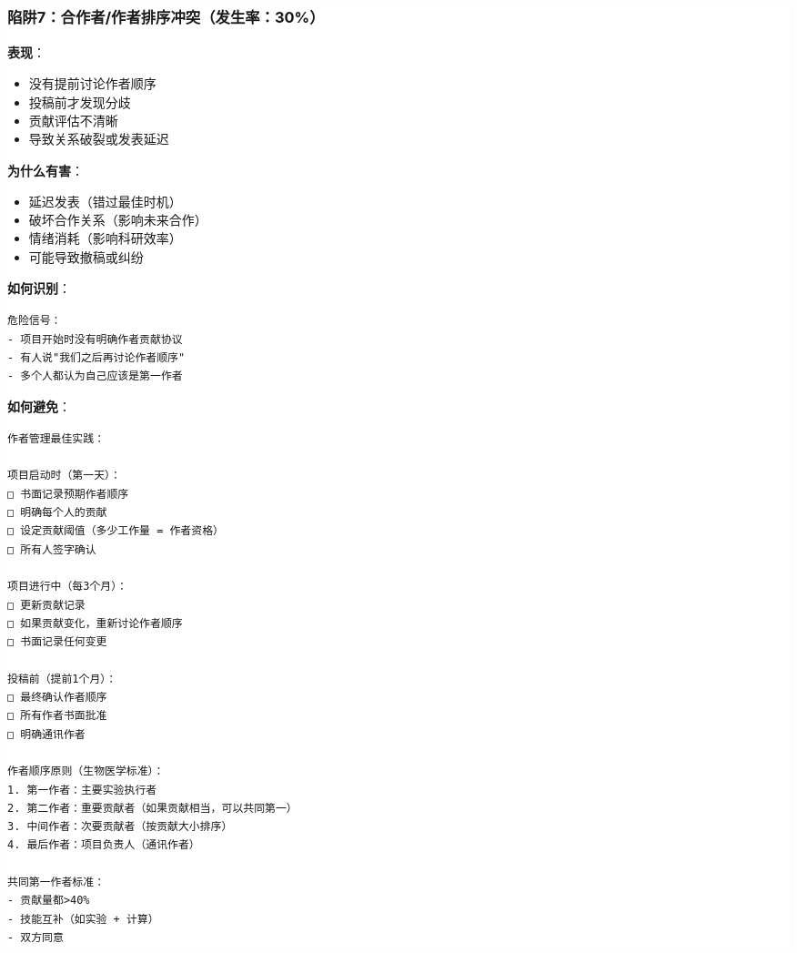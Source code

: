 
### 陷阱7：合作者/作者排序冲突（发生率：30%）

**表现**：
- 没有提前讨论作者顺序
- 投稿前才发现分歧
- 贡献评估不清晰
- 导致关系破裂或发表延迟

**为什么有害**：
- 延迟发表（错过最佳时机）
- 破坏合作关系（影响未来合作）
- 情绪消耗（影响科研效率）
- 可能导致撤稿或纠纷

**如何识别**：
```
危险信号：
- 项目开始时没有明确作者贡献协议
- 有人说"我们之后再讨论作者顺序"
- 多个人都认为自己应该是第一作者
```

**如何避免**：
```
作者管理最佳实践：

项目启动时（第一天）：
□ 书面记录预期作者顺序
□ 明确每个人的贡献
□ 设定贡献阈值（多少工作量 = 作者资格）
□ 所有人签字确认

项目进行中（每3个月）：
□ 更新贡献记录
□ 如果贡献变化，重新讨论作者顺序
□ 书面记录任何变更

投稿前（提前1个月）：
□ 最终确认作者顺序
□ 所有作者书面批准
□ 明确通讯作者

作者顺序原则（生物医学标准）：
1. 第一作者：主要实验执行者
2. 第二作者：重要贡献者（如果贡献相当，可以共同第一）
3. 中间作者：次要贡献者（按贡献大小排序）
4. 最后作者：项目负责人（通讯作者）

共同第一作者标准：
- 贡献量都>40%
- 技能互补（如实验 + 计算）
- 双方同意
```
